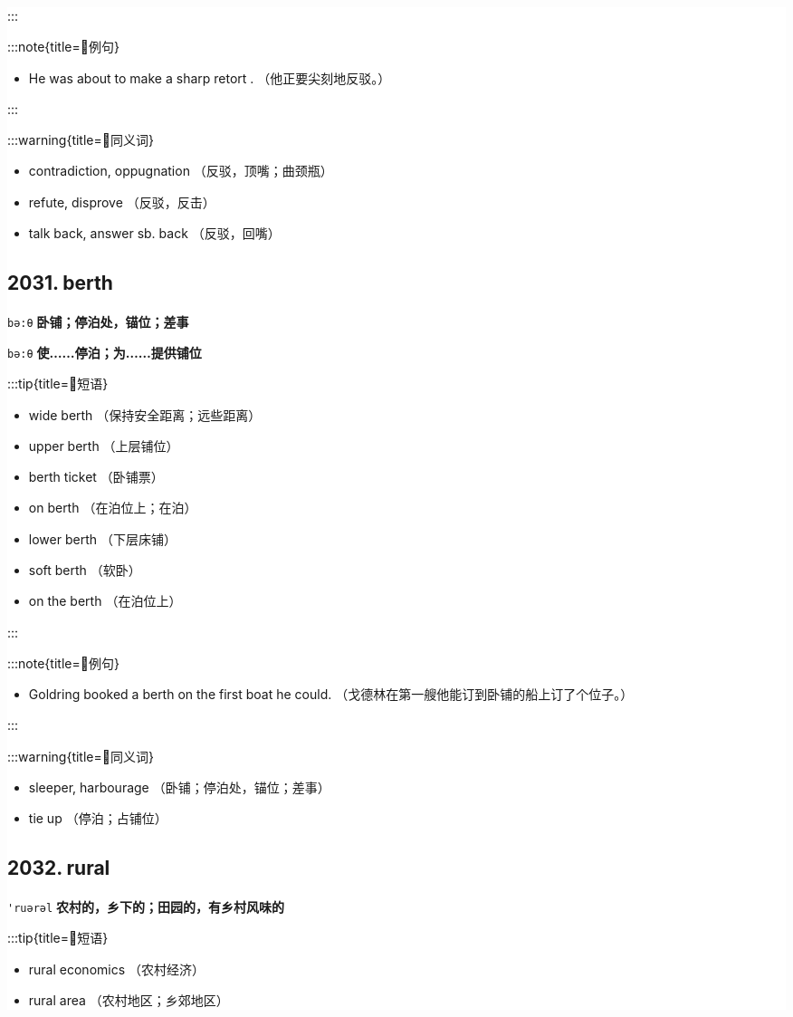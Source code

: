:::

:::note{title=🎤例句}

- He was about to make a sharp retort . （他正要尖刻地反驳。）

:::

:::warning{title=🤔同义词}

- contradiction, oppugnation （反驳，顶嘴；曲颈瓶）

- refute, disprove （反驳，反击）

- talk back, answer sb. back （反驳，回嘴）


## 2031. berth

`bə:θ`  **卧铺；停泊处，锚位；差事**

`bə:θ`  **使……停泊；为……提供铺位**

:::tip{title=🤩短语}

- wide berth （保持安全距离；远些距离）

- upper berth （上层铺位）

- berth ticket （卧铺票）

- on berth （在泊位上；在泊）

- lower berth （下层床铺）

- soft berth （软卧）

- on the berth （在泊位上）

:::

:::note{title=🎤例句}

- Goldring booked a berth on the first boat he could. （戈德林在第一艘他能订到卧铺的船上订了个位子。）

:::

:::warning{title=🤔同义词}

- sleeper, harbourage （卧铺；停泊处，锚位；差事）

- tie up （停泊；占铺位）


## 2032. rural

`'ruərəl`  **农村的，乡下的；田园的，有乡村风味的**

:::tip{title=🤩短语}

- rural economics （农村经济）

- rural area （农村地区；乡郊地区）
